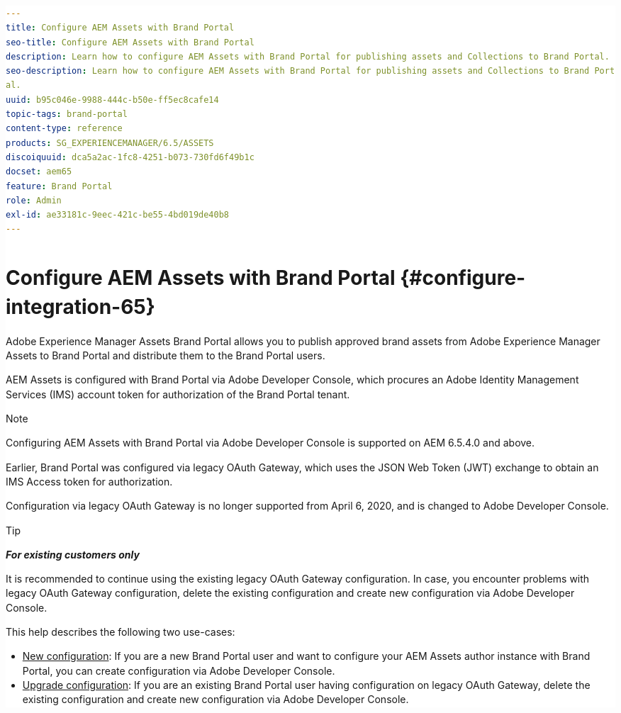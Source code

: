 ```yaml
---
title: Configure AEM Assets with Brand Portal
seo-title: Configure AEM Assets with Brand Portal
description: Learn how to configure AEM Assets with Brand Portal for publishing assets and Collections to Brand Portal.
seo-description: Learn how to configure AEM Assets with Brand Portal for publishing assets and Collections to Brand Portal.
uuid: b95c046e-9988-444c-b50e-ff5ec8cafe14
topic-tags: brand-portal
content-type: reference
products: SG_EXPERIENCEMANAGER/6.5/ASSETS
discoiquuid: dca5a2ac-1fc8-4251-b073-730fd6f49b1c
docset: aem65
feature: Brand Portal
role: Admin
exl-id: ae33181c-9eec-421c-be55-4bd019de40b8
---
```

# Configure AEM Assets with Brand Portal {#configure-integration-65}

Adobe Experience Manager Assets Brand Portal allows you to publish approved brand assets from Adobe Experience Manager Assets to Brand Portal and distribute them to the Brand Portal users.

AEM Assets is configured with Brand Portal via Adobe Developer Console, which procures an Adobe Identity Management Services (IMS) account token for authorization of the Brand Portal tenant.

>[!NOTE]
>
>Configuring AEM Assets with Brand Portal via Adobe Developer Console is supported on AEM 6.5.4.0 and above.
>
>Earlier, Brand Portal was configured via legacy OAuth Gateway, which uses the JSON Web Token (JWT) exchange to obtain an IMS Access token for authorization. 
>
>Configuration via legacy OAuth Gateway is no longer supported from April 6, 2020, and is changed to Adobe Developer Console.

>[!TIP]
>
>***For existing customers only*** 
>
>It is recommended to continue using the existing legacy OAuth Gateway configuration. In case, you encounter problems with legacy OAuth Gateway configuration, delete the existing configuration and create new configuration via Adobe Developer Console.

This help describes the following two use-cases:

* [New configuration](#configure-new-integration-65): If you are a new Brand Portal user and want to configure your AEM Assets author instance with Brand Portal, you can create configuration via Adobe Developer Console. 
* [Upgrade configuration](#upgrade-integration-65): If you are an existing Brand Portal user having configuration on legacy OAuth Gateway, delete the existing configuration and create new configuration via Adobe Developer Console.
